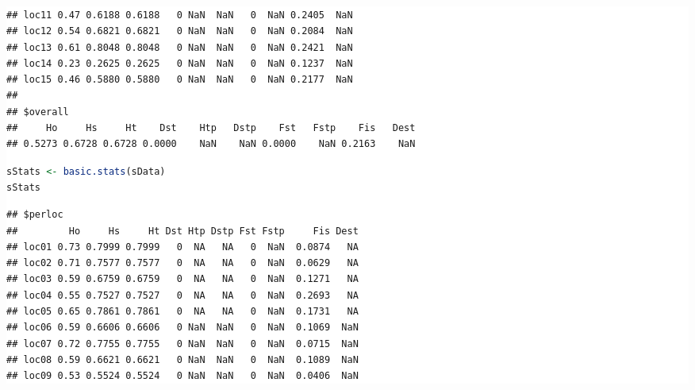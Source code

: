     ## loc11 0.47 0.6188 0.6188   0 NaN  NaN   0  NaN 0.2405  NaN
    ## loc12 0.54 0.6821 0.6821   0 NaN  NaN   0  NaN 0.2084  NaN
    ## loc13 0.61 0.8048 0.8048   0 NaN  NaN   0  NaN 0.2421  NaN
    ## loc14 0.23 0.2625 0.2625   0 NaN  NaN   0  NaN 0.1237  NaN
    ## loc15 0.46 0.5880 0.5880   0 NaN  NaN   0  NaN 0.2177  NaN
    ## 
    ## $overall
    ##     Ho     Hs     Ht    Dst    Htp   Dstp    Fst   Fstp    Fis   Dest 
    ## 0.5273 0.6728 0.6728 0.0000    NaN    NaN 0.0000    NaN 0.2163    NaN

``` r
sStats <- basic.stats(sData)
sStats 
```

    ## $perloc
    ##         Ho     Hs     Ht Dst Htp Dstp Fst Fstp     Fis Dest
    ## loc01 0.73 0.7999 0.7999   0  NA   NA   0  NaN  0.0874   NA
    ## loc02 0.71 0.7577 0.7577   0  NA   NA   0  NaN  0.0629   NA
    ## loc03 0.59 0.6759 0.6759   0  NA   NA   0  NaN  0.1271   NA
    ## loc04 0.55 0.7527 0.7527   0  NA   NA   0  NaN  0.2693   NA
    ## loc05 0.65 0.7861 0.7861   0  NA   NA   0  NaN  0.1731   NA
    ## loc06 0.59 0.6606 0.6606   0 NaN  NaN   0  NaN  0.1069  NaN
    ## loc07 0.72 0.7755 0.7755   0 NaN  NaN   0  NaN  0.0715  NaN
    ## loc08 0.59 0.6621 0.6621   0 NaN  NaN   0  NaN  0.1089  NaN
    ## loc09 0.53 0.5524 0.5524   0 NaN  NaN   0  NaN  0.0406  NaN